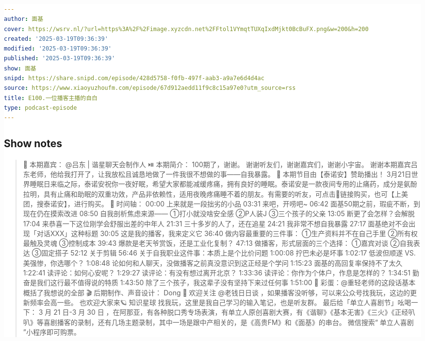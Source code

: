 ```yaml
---
author: 面基
cover: https://wsrv.nl/?url=https%3A%2F%2Fimage.xyzcdn.net%2FFtol1VYmqtTUXqIxdMjkt0BcBuFX.png&w=200&h=200
created: '2025-03-19T09:36:39'
modified: '2025-03-19T09:36:39'
published: '2025-03-19T09:36:39'
show: 面基
snipd: https://share.snipd.com/episode/428d5758-f0fb-497f-aab3-a9a7e6d4d4ac
source: https://www.xiaoyuzhoufm.com/episode/67d912aedd11f9c8c15a97e0?utm_source=rss
title: E100.一位播客主播的自白
type: podcast-episode
---
```



## Show notes
> 🎤 本期嘉宾： 
> @吕东 | 谐星聊天会制作人
> ⏯️ 本期简介： 
> 100期了，谢谢。
> 谢谢听友们，谢谢嘉宾们，谢谢小宇宙。
> 谢谢本期嘉宾吕东老师，他给我打开了，让我放松且诚恳地做了一件我很不想做的事——自我暴露。
> 🎉 本期节目由【泰诺安】赞助播出！ 
> 3月21日世界睡眠日来临之际，泰诺安祝你一夜好眠，希望大家都能减缓疼痛，拥有良好的睡眠。泰诺安是一款夜间专用的止痛药，成分是氨酚拉明，具有止痛和助眠的双重功效，产品非依赖性，适用夜晚疼痛睡不着的朋友。有需要的听友，可点击🔗链接购买，也可【上美团，搜泰诺安】，进行购买。
> 🎯 时间轴： 
> 00:00 上来就是一段拙劣的小品
> 03:31 来吧，开唠吧~
> 06:42 面基50期之前，瑕疵不断，到现在仍在摸索改进
> 08:50 自我剖析焦虑来源——
> ①打小就没啥安全感 ②P人装J ③三个孩子的父亲
> 13:05 断更了会怎样？会解脱
> 17:04 来恭喜一下这位刚学会舒服出差的中年人
> 21:31 三十多岁的人了，还在追星
> 24:21 我非常不想自我暴露
> 27:17 面基绝对不会出现「对话XXX」这种标题
> 30:05 这是我的播客，我来定义它
> 36:40 做内容最重要的三件事：
> ①生产资料并不在自己手里 ②所有权最触及灵魂 ③控制成本
> 39:43 爆款是老天爷赏饭，还是工业化复制？
> 47:13 做播客，形式层面的三个选择：
> ①嘉宾对谈 ②自我表达 ③固定搭子
> 52:12 关于剪辑
> 56:46 关于自我职业这件事：本质上是个比价问题
> 1:00:08 拧巴未必是坏事
> 1:02:17 低波但顺遂 VS. 美强惨，你选哪个？
> 1:08:48 论如何和人聊天，没做播客之前真没意识到这正经是个学问
> 1:15:23 面基的高回复率保持不了太久
> 1:22:41 读评论：如何心安呢？
> 1:29:27 读评论：有没有想过离开北京？
> 1:33:36 读评论：你作为个体户，作息是怎样的？
> 1:34:51 勤奋是我们这行最不值得说的特质
> 1:43:50 除了三个孩子，我这辈子没有坚持下来过任何事
> 1:51:00 🥚 彩蛋：@重轻老师的这段话基本概括了我想说的全部 
> 🎬 后期制作、声音设计： Dong
> 📣 欢迎关注 @老钱日日谈  ，如果播客没听够，可以来公众号找我玩，这边的更新频率会高一些。
> 也欢迎大家来🪐 知识星球 找我玩，这里是我自己学习的输入笔记，也是听友群。
> 最后给「单立人喜剧节」吆喝一下：
> 3 月 21 日-3 月 30 日 ，在阿那亚，有各种脱口秀专场表演，有单立人原创喜剧大赛，有《谐聊》《基本无害》《三火》《正经叭叭》等喜剧播客的录制，还有几场主题录制，其中一场是跟中产相关的，是《高贵FM》和《面基》的串台。
> 微信搜索“ 单立人喜剧 ”小程序即可购票。

